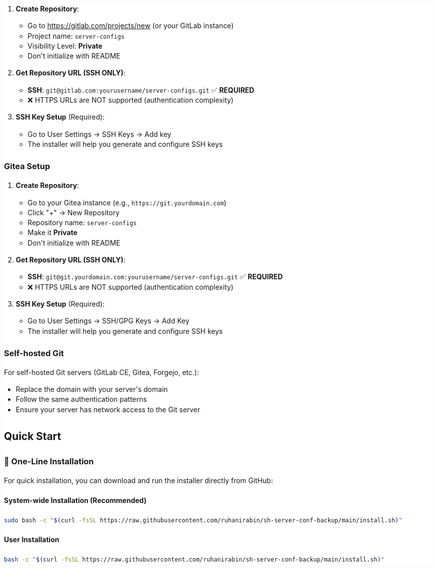 1. **Create Repository**:
   - Go to https://gitlab.com/projects/new (or your GitLab instance)
   - Project name: `server-configs`
   - Visibility Level: **Private**
   - Don't initialize with README

2. **Get Repository URL (SSH ONLY)**:
   - **SSH**: `git@gitlab.com:yourusername/server-configs.git` ✅ **REQUIRED**
   - ❌ HTTPS URLs are NOT supported (authentication complexity)

3. **SSH Key Setup** (Required):
   - Go to User Settings → SSH Keys → Add key
   - The installer will help you generate and configure SSH keys

### Gitea Setup

1. **Create Repository**:
   - Go to your Gitea instance (e.g., `https://git.yourdomain.com`)
   - Click "+" → New Repository
   - Repository name: `server-configs`
   - Make it **Private**
   - Don't initialize with README

2. **Get Repository URL (SSH ONLY)**:
   - **SSH**: `git@git.yourdomain.com:yourusername/server-configs.git` ✅ **REQUIRED**
   - ❌ HTTPS URLs are NOT supported (authentication complexity)

3. **SSH Key Setup** (Required):
   - Go to User Settings → SSH/GPG Keys → Add Key
   - The installer will help you generate and configure SSH keys

### Self-hosted Git

For self-hosted Git servers (GitLab CE, Gitea, Forgejo, etc.):
- Replace the domain with your server's domain
- Follow the same authentication patterns
- Ensure your server has network access to the Git server

## Quick Start

### 🚀 One-Line Installation

For quick installation, you can download and run the installer directly from GitHub:

#### **System-wide Installation (Recommended)**
```bash
sudo bash -c "$(curl -fsSL https://raw.githubusercontent.com/ruhanirabin/sh-server-conf-backup/main/install.sh)"
```

#### **User Installation**
```bash
bash -c "$(curl -fsSL https://raw.githubusercontent.com/ruhanirabin/sh-server-conf-backup/main/install.sh)"
```
